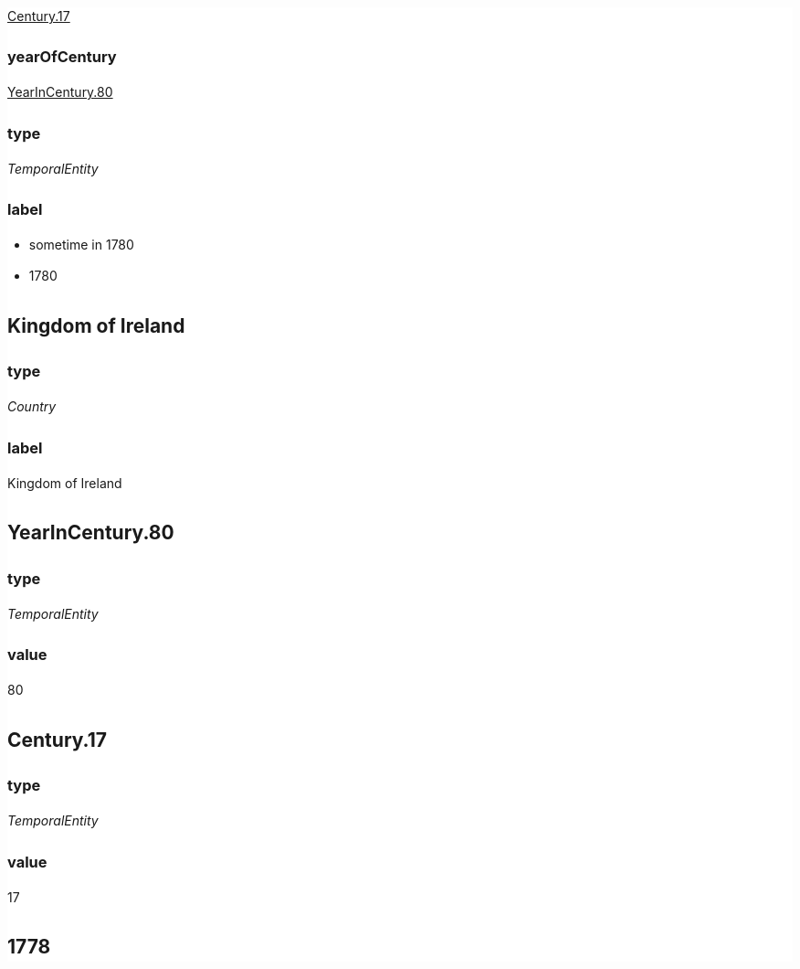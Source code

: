
[Century.17](#Century.17)

### yearOfCentury


[YearInCentury.80](#YearInCentury.80)

### type


*TemporalEntity*

### label

 - sometime in 1780

 - 1780

## Kingdom of Ireland

### type


*Country*

### label


Kingdom of Ireland

## YearInCentury.80

### type


*TemporalEntity*

### value


80

## Century.17

### type


*TemporalEntity*

### value


17

## 1778
